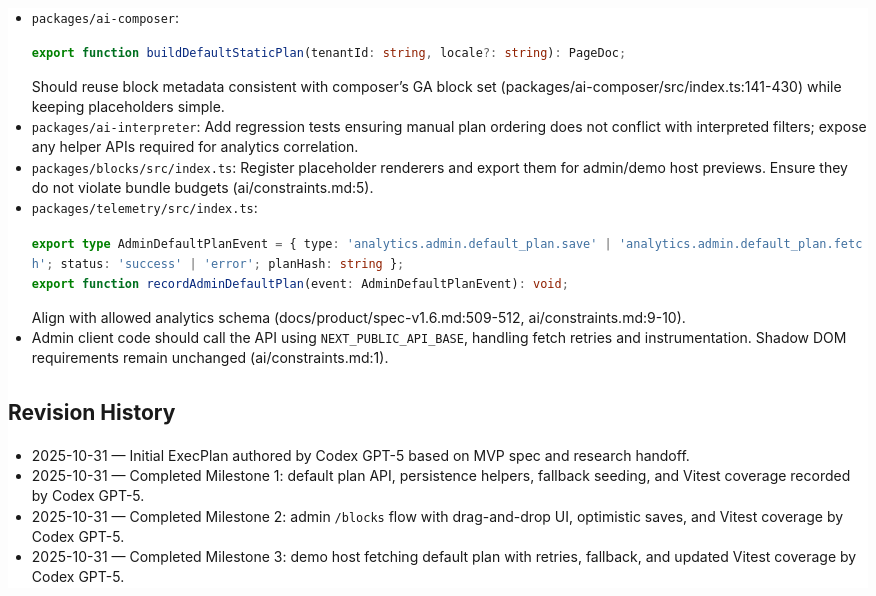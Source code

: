 - `packages/ai-composer`:  
  ```ts
  export function buildDefaultStaticPlan(tenantId: string, locale?: string): PageDoc;
  ```  
  Should reuse block metadata consistent with composer’s GA block set (packages/ai-composer/src/index.ts:141-430) while keeping placeholders simple.
- `packages/ai-interpreter`: Add regression tests ensuring manual plan ordering does not conflict with interpreted filters; expose any helper APIs required for analytics correlation.
- `packages/blocks/src/index.ts`: Register placeholder renderers and export them for admin/demo host previews. Ensure they do not violate bundle budgets (ai/constraints.md:5).
- `packages/telemetry/src/index.ts`:  
  ```ts
  export type AdminDefaultPlanEvent = { type: 'analytics.admin.default_plan.save' | 'analytics.admin.default_plan.fetch'; status: 'success' | 'error'; planHash: string };
  export function recordAdminDefaultPlan(event: AdminDefaultPlanEvent): void;
  ```  
  Align with allowed analytics schema (docs/product/spec-v1.6.md:509-512, ai/constraints.md:9-10).
- Admin client code should call the API using `NEXT_PUBLIC_API_BASE`, handling fetch retries and instrumentation. Shadow DOM requirements remain unchanged (ai/constraints.md:1).

## Revision History

- 2025-10-31 — Initial ExecPlan authored by Codex GPT-5 based on MVP spec and research handoff.
- 2025-10-31 — Completed Milestone 1: default plan API, persistence helpers, fallback seeding, and Vitest coverage recorded by Codex GPT-5.
- 2025-10-31 — Completed Milestone 2: admin `/blocks` flow with drag-and-drop UI, optimistic saves, and Vitest coverage by Codex GPT-5.
- 2025-10-31 — Completed Milestone 3: demo host fetching default plan with retries, fallback, and updated Vitest coverage by Codex GPT-5.
